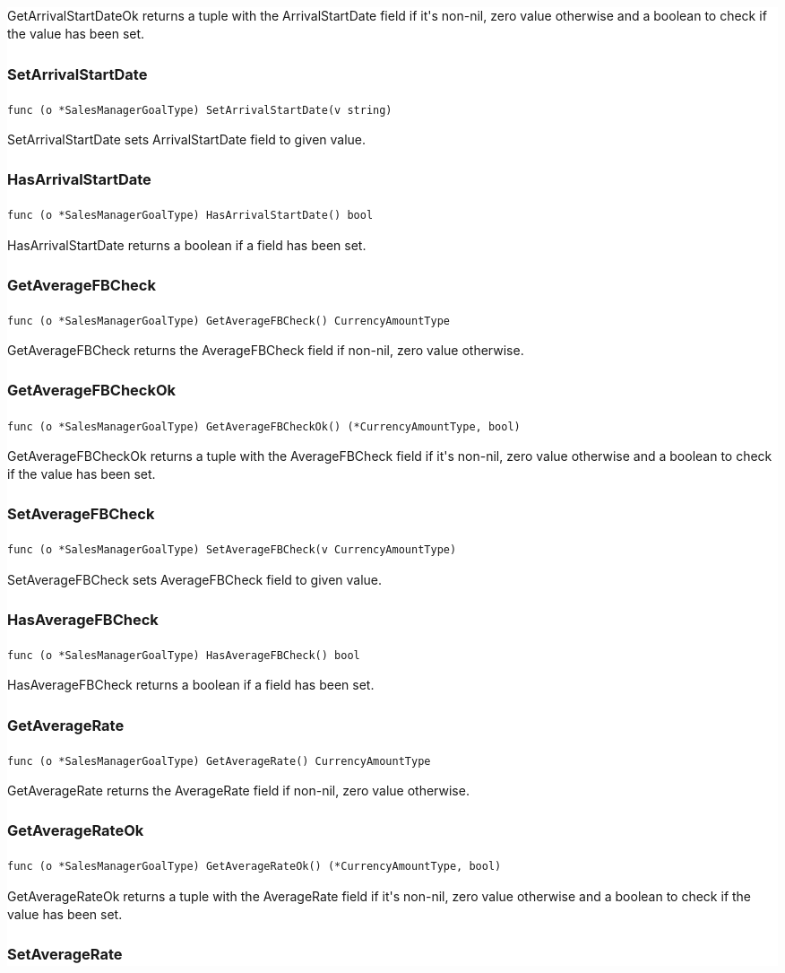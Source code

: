 GetArrivalStartDateOk returns a tuple with the ArrivalStartDate field if it's non-nil, zero value otherwise
and a boolean to check if the value has been set.

### SetArrivalStartDate

`func (o *SalesManagerGoalType) SetArrivalStartDate(v string)`

SetArrivalStartDate sets ArrivalStartDate field to given value.

### HasArrivalStartDate

`func (o *SalesManagerGoalType) HasArrivalStartDate() bool`

HasArrivalStartDate returns a boolean if a field has been set.

### GetAverageFBCheck

`func (o *SalesManagerGoalType) GetAverageFBCheck() CurrencyAmountType`

GetAverageFBCheck returns the AverageFBCheck field if non-nil, zero value otherwise.

### GetAverageFBCheckOk

`func (o *SalesManagerGoalType) GetAverageFBCheckOk() (*CurrencyAmountType, bool)`

GetAverageFBCheckOk returns a tuple with the AverageFBCheck field if it's non-nil, zero value otherwise
and a boolean to check if the value has been set.

### SetAverageFBCheck

`func (o *SalesManagerGoalType) SetAverageFBCheck(v CurrencyAmountType)`

SetAverageFBCheck sets AverageFBCheck field to given value.

### HasAverageFBCheck

`func (o *SalesManagerGoalType) HasAverageFBCheck() bool`

HasAverageFBCheck returns a boolean if a field has been set.

### GetAverageRate

`func (o *SalesManagerGoalType) GetAverageRate() CurrencyAmountType`

GetAverageRate returns the AverageRate field if non-nil, zero value otherwise.

### GetAverageRateOk

`func (o *SalesManagerGoalType) GetAverageRateOk() (*CurrencyAmountType, bool)`

GetAverageRateOk returns a tuple with the AverageRate field if it's non-nil, zero value otherwise
and a boolean to check if the value has been set.

### SetAverageRate

